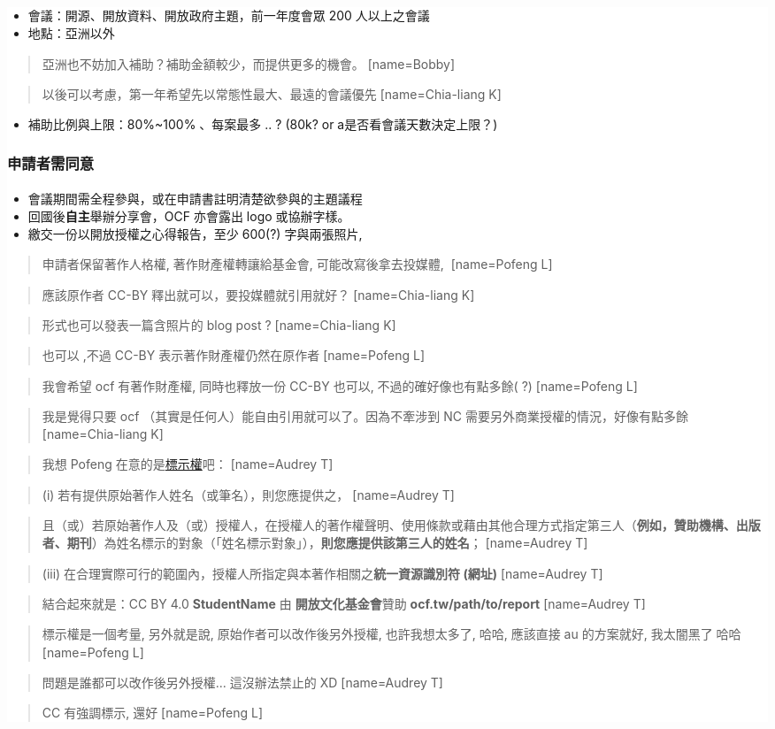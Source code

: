 - 會議：開源、開放資料、開放政府主題，前一年度會眾 200 人以上之會議
- 地點：亞洲以外
> 亞洲也不妨加入補助？補助金額較少，而提供更多的機會。
> [name=Bobby]

> 以後可以考慮，第一年希望先以常態性最大、最遠的會議優先
> [name=Chia-liang K]

- 補助比例與上限：80%~100% 、每案最多 .. ? (80k? or a是否看會議天數決定上限？)

### 申請者需同意

- 會議期間需全程參與，或在申請書註明清楚欲參與的主題議程
- 回國後**自主**舉辦分享會，OCF 亦會露出 logo 或協辦字樣。
- 繳交一份以開放授權之心得報告，至少 600(?) 字與兩張照片,
> 申請者保留著作人格權, 著作財產權轉讓給基金會, 可能改寫後拿去投媒體, 
> [name=Pofeng L]

> 應該原作者 CC-BY 釋出就可以，要投媒體就引用就好？
> [name=Chia-liang K]

> 形式也可以發表一篇含照片的 blog post ?
> [name=Chia-liang K]

> 也可以 ,不過 CC-BY 表示著作財產權仍然在原作者
> [name=Pofeng L]

> 我會希望 ocf 有著作財產權, 同時也釋放一份 CC-BY 也可以, 不過的確好像也有點多餘( ?)
> [name=Pofeng L]

> 我是覺得只要 ocf （其實是任何人）能自由引用就可以了。因為不牽涉到 NC 需要另外商業授權的情況，好像有點多餘
> [name=Chia-liang K]

> 我想 Pofeng 在意的是[標示權](https://creativecommons.org/licenses/by/4.0/legalcode#s3a1Ai)吧：
> [name=Audrey T]

> (i) 若有提供原始著作人姓名（或筆名），則您應提供之，
> [name=Audrey T]

> 且（或）若原始著作人及（或）授權人，在授權人的著作權聲明、使用條款或藉由其他合理方式指定第三人（**例如，贊助機構、出版者、期刊**）為姓名標示的對象（「姓名標示對象」），**則您應提供該第三人的姓名**；
> [name=Audrey T]

> (iii) 在合理實際可行的範圍內，授權人所指定與本著作相關之**統一資源識別符 (網址)**
> [name=Audrey T]

> 結合起來就是：CC BY 4.0 **StudentName** 由 **開放文化基金會**贊助 **ocf.tw/path/to/report**
> [name=Audrey T]

> 標示權是一個考量, 另外就是說, 原始作者可以改作後另外授權, 也許我想太多了, 哈哈, 應該直接 au 的方案就好, 我太闇黑了 哈哈
> [name=Pofeng L]

> 問題是誰都可以改作後另外授權... 這沒辦法禁止的 XD
> [name=Audrey T]

> CC 有強調標示, 還好
> [name=Pofeng L]
